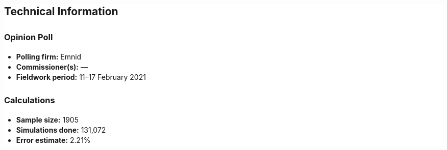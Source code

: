 
## Technical Information

### Opinion Poll

+ **Polling firm:** Emnid
+ **Commissioner(s):** —
+ **Fieldwork period:** 11–17 February 2021

### Calculations

+ **Sample size:** 1905
+ **Simulations done:** 131,072
+ **Error estimate:** 2.21%

